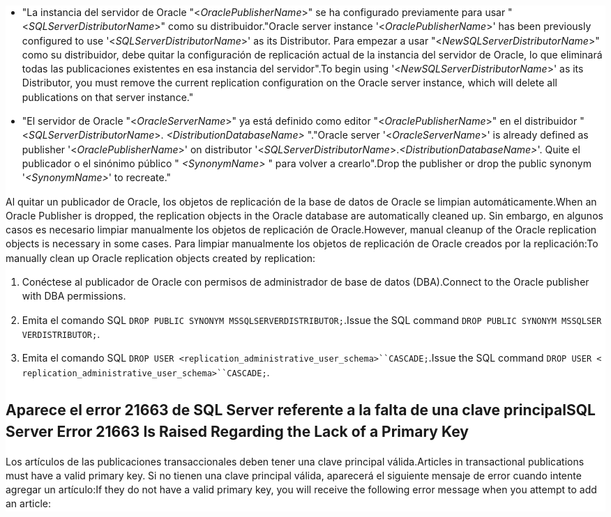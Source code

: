 -   <span data-ttu-id="e2638-137">"La instancia del servidor de Oracle "\<*OraclePublisherName*>" se ha configurado previamente para usar "\<*SQLServerDistributorName*>" como su distribuidor.</span><span class="sxs-lookup"><span data-stu-id="e2638-137">"Oracle server instance '\<*OraclePublisherName*>' has been previously configured to use '\<*SQLServerDistributorName*>' as its Distributor.</span></span> <span data-ttu-id="e2638-138">Para empezar a usar "\<*NewSQLServerDistributorName*>" como su distribuidor, debe quitar la configuración de replicación actual de la instancia del servidor de Oracle, lo que eliminará todas las publicaciones existentes en esa instancia del servidor".</span><span class="sxs-lookup"><span data-stu-id="e2638-138">To begin using '\<*NewSQLServerDistributorName*>' as its Distributor, you must remove the current replication configuration on the Oracle server instance, which will delete all publications on that server instance."</span></span>  
  
-   <span data-ttu-id="e2638-139">"El servidor de Oracle "\<*OracleServerName*>" ya está definido como editor "\<*OraclePublisherName*>" en el distribuidor "\<*SQLServerDistributorName*>. *\<DistributionDatabaseName>* ".</span><span class="sxs-lookup"><span data-stu-id="e2638-139">"Oracle server '\<*OracleServerName*>' is already defined as publisher '\<*OraclePublisherName*>' on distributor '\<*SQLServerDistributorName*>.*\<DistributionDatabaseName>*'.</span></span> <span data-ttu-id="e2638-140">Quite el publicador o el sinónimo público " *\<SynonymName>* " para volver a crearlo".</span><span class="sxs-lookup"><span data-stu-id="e2638-140">Drop the publisher or drop the public synonym '*\<SynonymName>*' to recreate."</span></span>  
  
 <span data-ttu-id="e2638-141">Al quitar un publicador de Oracle, los objetos de replicación de la base de datos de Oracle se limpian automáticamente.</span><span class="sxs-lookup"><span data-stu-id="e2638-141">When an Oracle Publisher is dropped, the replication objects in the Oracle database are automatically cleaned up.</span></span> <span data-ttu-id="e2638-142">Sin embargo, en algunos casos es necesario limpiar manualmente los objetos de replicación de Oracle.</span><span class="sxs-lookup"><span data-stu-id="e2638-142">However, manual cleanup of the Oracle replication objects is necessary in some cases.</span></span> <span data-ttu-id="e2638-143">Para limpiar manualmente los objetos de replicación de Oracle creados por la replicación:</span><span class="sxs-lookup"><span data-stu-id="e2638-143">To manually clean up Oracle replication objects created by replication:</span></span>  
  
1.  <span data-ttu-id="e2638-144">Conéctese al publicador de Oracle con permisos de administrador de base de datos (DBA).</span><span class="sxs-lookup"><span data-stu-id="e2638-144">Connect to the Oracle publisher with DBA permissions.</span></span>  
  
2.  <span data-ttu-id="e2638-145">Emita el comando SQL `DROP PUBLIC SYNONYM MSSQLSERVERDISTRIBUTOR;`.</span><span class="sxs-lookup"><span data-stu-id="e2638-145">Issue the SQL command `DROP PUBLIC SYNONYM MSSQLSERVERDISTRIBUTOR;`.</span></span>  
  
3.  <span data-ttu-id="e2638-146">Emita el comando SQL `DROP USER <replication_administrative_user_schema>``CASCADE;`.</span><span class="sxs-lookup"><span data-stu-id="e2638-146">Issue the SQL command `DROP USER <replication_administrative_user_schema>``CASCADE;`.</span></span>  
  
## <a name="sql-server-error-21663-is-raised-regarding-the-lack-of-a-primary-key"></a><span data-ttu-id="e2638-147">Aparece el error 21663 de SQL Server referente a la falta de una clave principal</span><span class="sxs-lookup"><span data-stu-id="e2638-147">SQL Server Error 21663 Is Raised Regarding the Lack of a Primary Key</span></span>  
 <span data-ttu-id="e2638-148">Los artículos de las publicaciones transaccionales deben tener una clave principal válida.</span><span class="sxs-lookup"><span data-stu-id="e2638-148">Articles in transactional publications must have a valid primary key.</span></span> <span data-ttu-id="e2638-149">Si no tienen una clave principal válida, aparecerá el siguiente mensaje de error cuando intente agregar un artículo:</span><span class="sxs-lookup"><span data-stu-id="e2638-149">If they do not have a valid primary key, you will receive the following error message when you attempt to add an article:</span></span>  
  